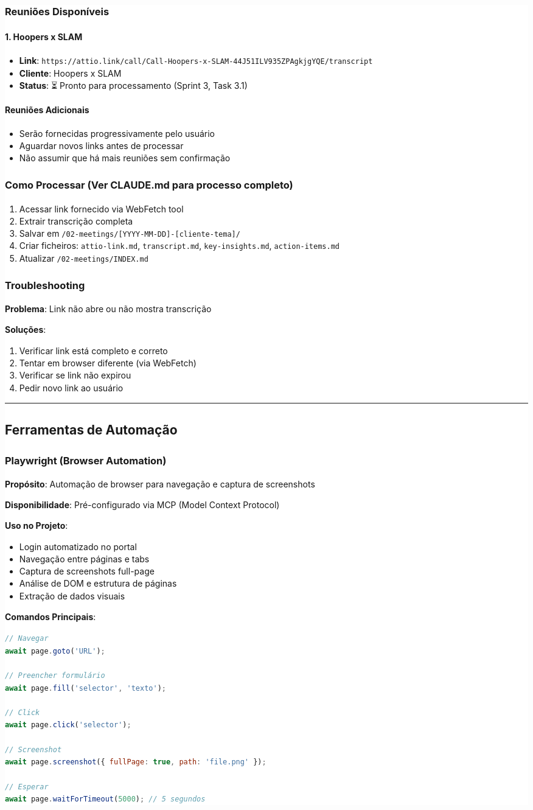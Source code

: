 ### Reuniões Disponíveis

#### 1. Hoopers x SLAM
- **Link**: `https://attio.link/call/Call-Hoopers-x-SLAM-44J51ILV935ZPAgkjgYQE/transcript`
- **Cliente**: Hoopers x SLAM
- **Status**: ⏳ Pronto para processamento (Sprint 3, Task 3.1)

#### Reuniões Adicionais
- Serão fornecidas progressivamente pelo usuário
- Aguardar novos links antes de processar
- Não assumir que há mais reuniões sem confirmação

### Como Processar (Ver CLAUDE.md para processo completo)
1. Acessar link fornecido via WebFetch tool
2. Extrair transcrição completa
3. Salvar em `/02-meetings/[YYYY-MM-DD]-[cliente-tema]/`
4. Criar ficheiros: `attio-link.md`, `transcript.md`, `key-insights.md`, `action-items.md`
5. Atualizar `/02-meetings/INDEX.md`

### Troubleshooting
**Problema**: Link não abre ou não mostra transcrição

**Soluções**:
1. Verificar link está completo e correto
2. Tentar em browser diferente (via WebFetch)
3. Verificar se link não expirou
4. Pedir novo link ao usuário

---

## Ferramentas de Automação

### Playwright (Browser Automation)
**Propósito**: Automação de browser para navegação e captura de screenshots

**Disponibilidade**: Pré-configurado via MCP (Model Context Protocol)

**Uso no Projeto**:
- Login automatizado no portal
- Navegação entre páginas e tabs
- Captura de screenshots full-page
- Análise de DOM e estrutura de páginas
- Extração de dados visuais

**Comandos Principais**:
```javascript
// Navegar
await page.goto('URL');

// Preencher formulário
await page.fill('selector', 'texto');

// Click
await page.click('selector');

// Screenshot
await page.screenshot({ fullPage: true, path: 'file.png' });

// Esperar
await page.waitForTimeout(5000); // 5 segundos
```
